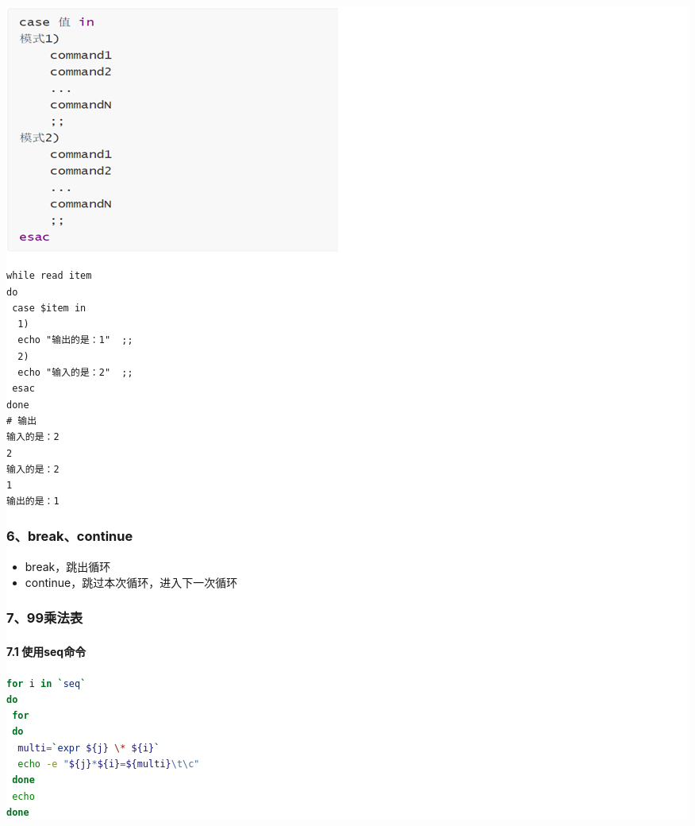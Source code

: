 ![](Shell笔记/image-20230730153345945.png)

```shell
while read item
do
 case $item in
  1)
  echo "输出的是：1"  ;;
  2)
  echo "输入的是：2"  ;;
 esac
done
# 输出
输入的是：2
2
输入的是：2
1
输出的是：1
```

### 6、break、continue

- break，跳出循环
- continue，跳过本次循环，进入下一次循环

### 7、99乘法表

#### 7.1 使用seq命令

```sh
for i in `seq`
do
 for
 do
  multi=`expr ${j} \* ${i}`
  echo -e "${j}*${i}=${multi}\t\c"
 done
 echo
done
```
